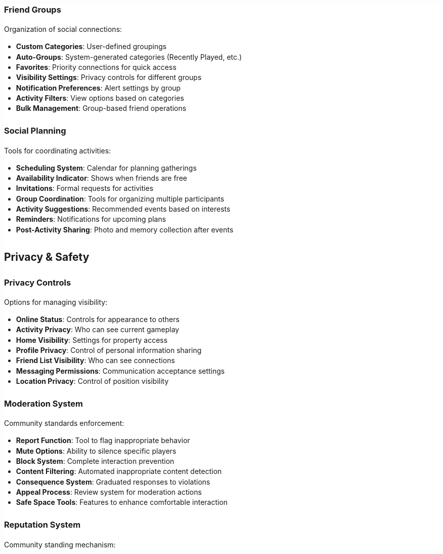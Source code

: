 ### Friend Groups

Organization of social connections:

- **Custom Categories**: User-defined groupings
- **Auto-Groups**: System-generated categories (Recently Played, etc.)
- **Favorites**: Priority connections for quick access
- **Visibility Settings**: Privacy controls for different groups
- **Notification Preferences**: Alert settings by group
- **Activity Filters**: View options based on categories
- **Bulk Management**: Group-based friend operations

### Social Planning

Tools for coordinating activities:

- **Scheduling System**: Calendar for planning gatherings
- **Availability Indicator**: Shows when friends are free
- **Invitations**: Formal requests for activities
- **Group Coordination**: Tools for organizing multiple participants
- **Activity Suggestions**: Recommended events based on interests
- **Reminders**: Notifications for upcoming plans
- **Post-Activity Sharing**: Photo and memory collection after events

## Privacy & Safety

### Privacy Controls

Options for managing visibility:

- **Online Status**: Controls for appearance to others
- **Activity Privacy**: Who can see current gameplay
- **Home Visibility**: Settings for property access
- **Profile Privacy**: Control of personal information sharing
- **Friend List Visibility**: Who can see connections
- **Messaging Permissions**: Communication acceptance settings
- **Location Privacy**: Control of position visibility

### Moderation System

Community standards enforcement:

- **Report Function**: Tool to flag inappropriate behavior
- **Mute Options**: Ability to silence specific players
- **Block System**: Complete interaction prevention
- **Content Filtering**: Automated inappropriate content detection
- **Consequence System**: Graduated responses to violations
- **Appeal Process**: Review system for moderation actions
- **Safe Space Tools**: Features to enhance comfortable interaction

### Reputation System

Community standing mechanism:

